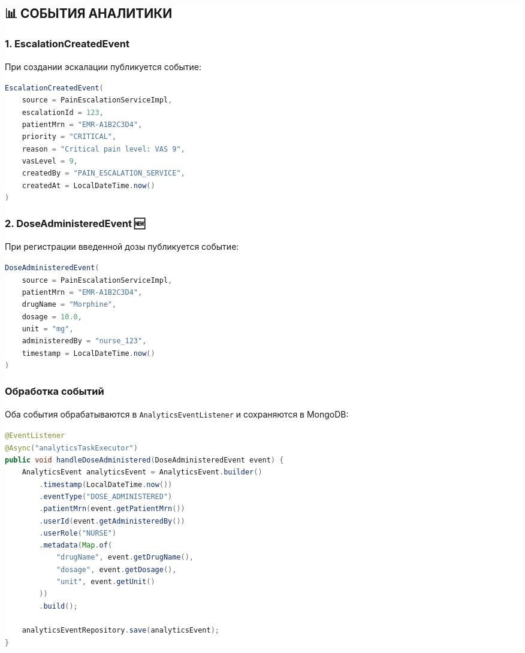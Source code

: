 ## 📊 СОБЫТИЯ АНАЛИТИКИ

### 1. EscalationCreatedEvent
При создании эскалации публикуется событие:

```java
EscalationCreatedEvent(
    source = PainEscalationServiceImpl,
    escalationId = 123,
    patientMrn = "EMR-A1B2C3D4",
    priority = "CRITICAL",
    reason = "Critical pain level: VAS 9",
    vasLevel = 9,
    createdBy = "PAIN_ESCALATION_SERVICE",
    createdAt = LocalDateTime.now()
)
```

### 2. DoseAdministeredEvent 🆕
При регистрации введенной дозы публикуется событие:

```java
DoseAdministeredEvent(
    source = PainEscalationServiceImpl,
    patientMrn = "EMR-A1B2C3D4",
    drugName = "Morphine",
    dosage = 10.0,
    unit = "mg",
    administeredBy = "nurse_123",
    timestamp = LocalDateTime.now()
)
```

### Обработка событий
Оба события обрабатываются в `AnalyticsEventListener` и сохраняются в MongoDB:

```java
@EventListener
@Async("analyticsTaskExecutor")
public void handleDoseAdministered(DoseAdministeredEvent event) {
    AnalyticsEvent analyticsEvent = AnalyticsEvent.builder()
        .timestamp(LocalDateTime.now())
        .eventType("DOSE_ADMINISTERED")
        .patientMrn(event.getPatientMrn())
        .userId(event.getAdministeredBy())
        .userRole("NURSE")
        .metadata(Map.of(
            "drugName", event.getDrugName(),
            "dosage", event.getDosage(),
            "unit", event.getUnit()
        ))
        .build();
    
    analyticsEventRepository.save(analyticsEvent);
}
```
